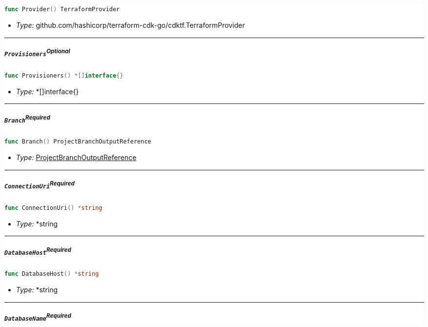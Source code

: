 ```go
func Provider() TerraformProvider
```

- *Type:* github.com/hashicorp/terraform-cdk-go/cdktf.TerraformProvider

---

##### `Provisioners`<sup>Optional</sup> <a name="Provisioners" id="@cdktf/provider-neon.project.Project.property.provisioners"></a>

```go
func Provisioners() *[]interface{}
```

- *Type:* *[]interface{}

---

##### `Branch`<sup>Required</sup> <a name="Branch" id="@cdktf/provider-neon.project.Project.property.branch"></a>

```go
func Branch() ProjectBranchOutputReference
```

- *Type:* <a href="#@cdktf/provider-neon.project.ProjectBranchOutputReference">ProjectBranchOutputReference</a>

---

##### `ConnectionUri`<sup>Required</sup> <a name="ConnectionUri" id="@cdktf/provider-neon.project.Project.property.connectionUri"></a>

```go
func ConnectionUri() *string
```

- *Type:* *string

---

##### `DatabaseHost`<sup>Required</sup> <a name="DatabaseHost" id="@cdktf/provider-neon.project.Project.property.databaseHost"></a>

```go
func DatabaseHost() *string
```

- *Type:* *string

---

##### `DatabaseName`<sup>Required</sup> <a name="DatabaseName" id="@cdktf/provider-neon.project.Project.property.databaseName"></a>
